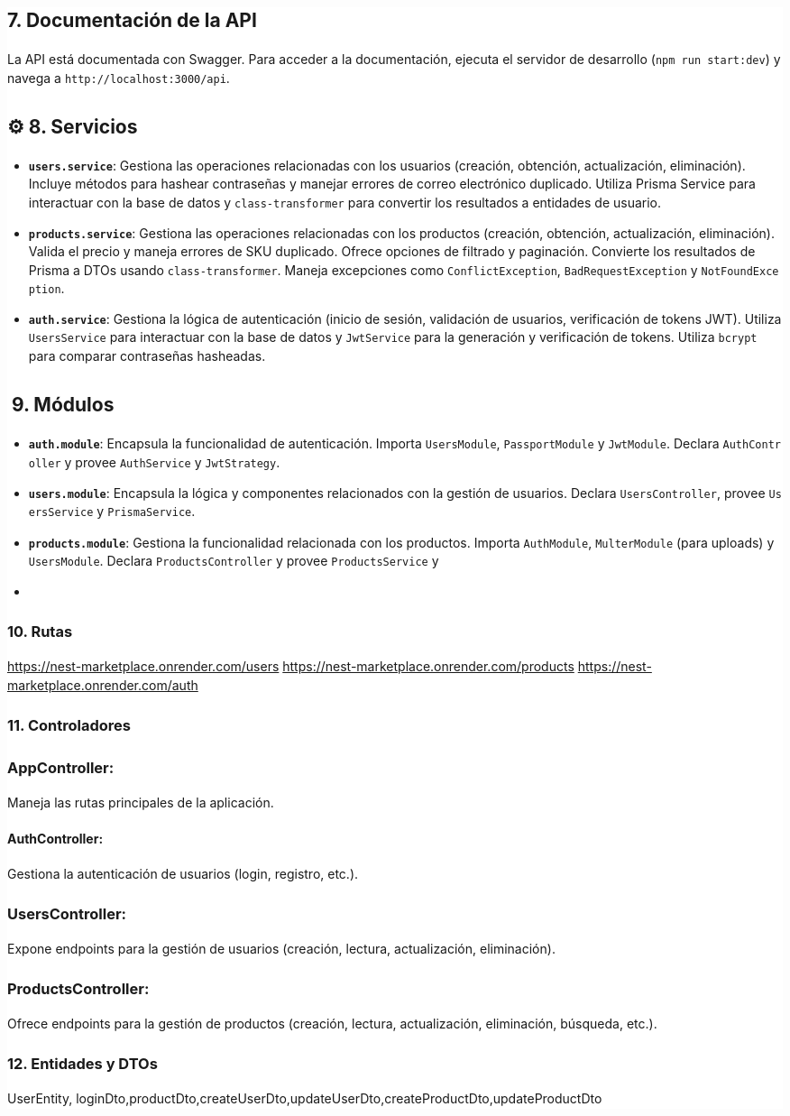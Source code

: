 ```markdown
```

##  7. Documentación de la API <a name="7-documentación-de-la-api"></a>

La API está documentada con Swagger. Para acceder a la documentación, ejecuta el servidor de desarrollo (`npm run start:dev`) y navega a `http://localhost:3000/api`.

## ⚙️ 8. Servicios <a name="8-servicios"></a>

*   **`users.service`**: Gestiona las operaciones relacionadas con los usuarios (creación, obtención, actualización, eliminación). Incluye métodos para hashear contraseñas y manejar errores de correo electrónico duplicado. Utiliza Prisma Service para interactuar con la base de datos y `class-transformer` para convertir los resultados a entidades de usuario.

*   **`products.service`**: Gestiona las operaciones relacionadas con los productos (creación, obtención, actualización, eliminación). Valida el precio y maneja errores de SKU duplicado.  Ofrece opciones de filtrado y paginación. Convierte los resultados de Prisma a DTOs usando `class-transformer`. Maneja excepciones como `ConflictException`, `BadRequestException` y `NotFoundException`.

*   **`auth.service`**: Gestiona la lógica de autenticación (inicio de sesión, validación de usuarios, verificación de tokens JWT). Utiliza `UsersService` para interactuar con la base de datos y `JwtService` para la generación y verificación de tokens.  Utiliza `bcrypt` para comparar contraseñas hasheadas.

## ️ 9. Módulos <a name="9-módulos"></a>

*   **`auth.module`**: Encapsula la funcionalidad de autenticación. Importa `UsersModule`, `PassportModule` y `JwtModule`.  Declara `AuthController` y provee `AuthService` y `JwtStrategy`.

*   **`users.module`**: Encapsula la lógica y componentes relacionados con la gestión de usuarios. Declara `UsersController`, provee `UsersService` y `PrismaService`.

*   **`products.module`**: Gestiona la funcionalidad relacionada con los productos. Importa `AuthModule`, `MulterModule` (para uploads) y `UsersModule`. Declara `ProductsController` y provee `ProductsService` y
*   


### 10. Rutas
https://nest-marketplace.onrender.com/users 
https://nest-marketplace.onrender.com/products
https://nest-marketplace.onrender.com/auth 

### 11. Controladores
### AppController: 
Maneja las rutas principales de la aplicación.
#### AuthController: 
Gestiona la autenticación de usuarios (login, registro, etc.).
### UsersController: 
Expone endpoints para la gestión de usuarios (creación, lectura, actualización, eliminación).
### ProductsController: 
Ofrece endpoints para la gestión de productos (creación, lectura, actualización, eliminación, búsqueda, etc.).
### 12. Entidades y DTOs
UserEntity, loginDto,productDto,createUserDto,updateUserDto,createProductDto,updateProductDto
